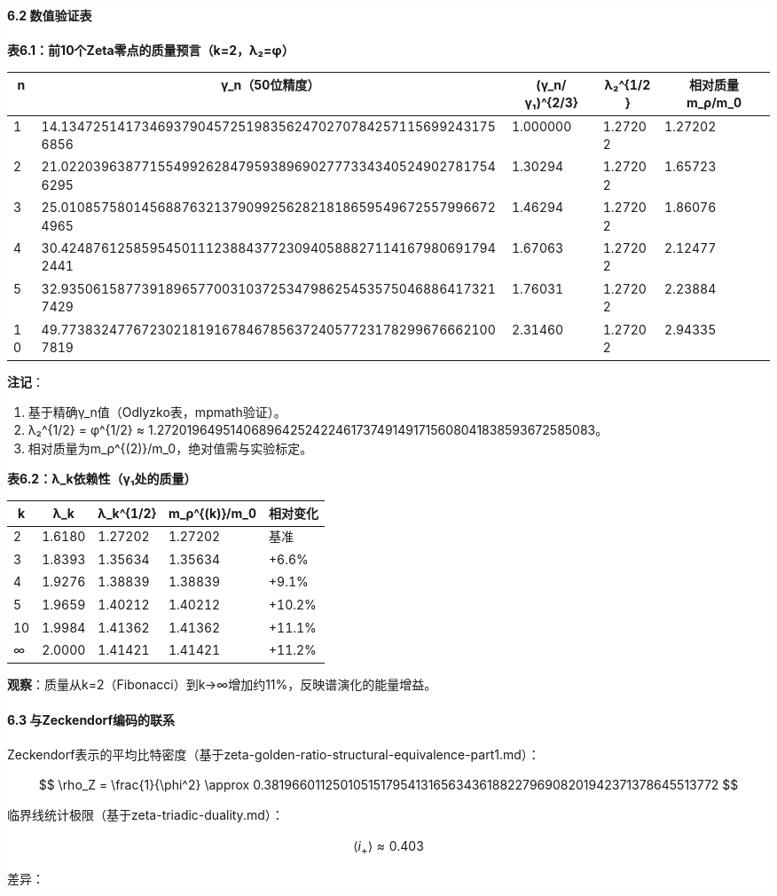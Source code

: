 #### 6.2 数值验证表

**表6.1：前10个Zeta零点的质量预言（k=2，λ₂=φ）**

| n | γ_n（50位精度） | (γ_n/γ₁)^{2/3} | λ₂^{1/2} | 相对质量m_ρ/m_0 |
|---|----------------|----------------|----------|----------------|
| 1 | 14.1347251417346937904572519835624702707842571156992431756856 | 1.000000 | 1.27202 | 1.27202 |
| 2 | 21.0220396387715549926284795938969027773343405249027817546295 | 1.30294 | 1.27202 | 1.65723 |
| 3 | 25.0108575801456887632137909925628218186595496725579966724965 | 1.46294 | 1.27202 | 1.86076 |
| 4 | 30.4248761258595450111238843772309405888271141679806917942441 | 1.67063 | 1.27202 | 2.12477 |
| 5 | 32.9350615877391896577003103725347986254535750468864173217429 | 1.76031 | 1.27202 | 2.23884 |
| 10 | 49.7738324776723021819167846785637240577231782996766621007819 | 2.31460 | 1.27202 | 2.94335 |

**注记**：
1. 基于精确γ_n值（Odlyzko表，mpmath验证）。
2. λ₂^{1/2} = φ^{1/2} ≈ 1.272019649514068964252422461737491491715608041838593672585083。
3. 相对质量为m_ρ^{(2)}/m_0，绝对值需与实验标定。

**表6.2：λ_k依赖性（γ₁处的质量）**

| k | λ_k | λ_k^{1/2} | m_ρ^{(k)}/m_0 | 相对变化 |
|---|-----|-----------|--------------|---------|
| 2 | 1.6180 | 1.27202 | 1.27202 | 基准 |
| 3 | 1.8393 | 1.35634 | 1.35634 | +6.6% |
| 4 | 1.9276 | 1.38839 | 1.38839 | +9.1% |
| 5 | 1.9659 | 1.40212 | 1.40212 | +10.2% |
| 10 | 1.9984 | 1.41362 | 1.41362 | +11.1% |
| ∞ | 2.0000 | 1.41421 | 1.41421 | +11.2% |

**观察**：质量从k=2（Fibonacci）到k→∞增加约11%，反映谱演化的能量增益。

#### 6.3 与Zeckendorf编码的联系

Zeckendorf表示的平均比特密度（基于zeta-golden-ratio-structural-equivalence-part1.md）：

$$
\rho_Z = \frac{1}{\phi^2} \approx 0.3819660112501051517954131656343618822796908201942371378645513772
$$

临界线统计极限（基于zeta-triadic-duality.md）：

$$
\langle i_+ \rangle \approx 0.403
$$

差异：
